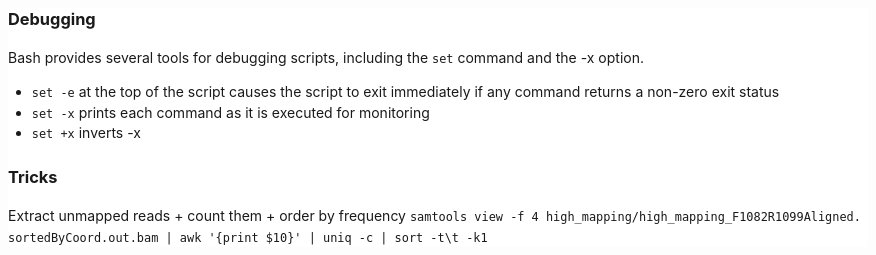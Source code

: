 
### Debugging
Bash provides several tools for debugging scripts, including the `set` command and the -x option.
- `set -e` at the top of the script causes the script to exit immediately if any command returns a non-zero exit status
- `set -x` prints each command as it is executed for monitoring
- `set +x` inverts -x



### Tricks
Extract unmapped reads + count them + order by frequency
```samtools view -f 4 high_mapping/high_mapping_F1082R1099Aligned.sortedByCoord.out.bam | awk '{print $10}' | uniq -c | sort -t\t -k1```



















































```